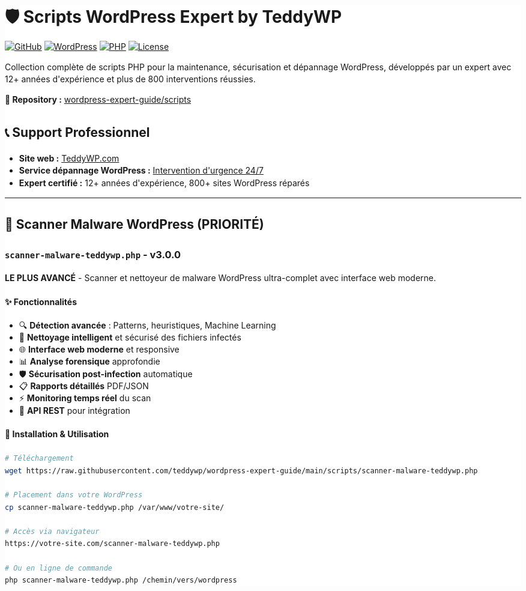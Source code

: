 # 🛡️ Scripts WordPress Expert by TeddyWP

[![GitHub](https://img.shields.io/badge/GitHub-teddywp-blue)](https://github.com/teddywp/wordpress-expert-guide)
[![WordPress](https://img.shields.io/badge/WordPress-5.0%2B-blue)](https://wordpress.org/)
[![PHP](https://img.shields.io/badge/PHP-7.4%2B-purple)](https://www.php.net/)
[![License](https://img.shields.io/badge/License-TeddyWP-green)](https://teddywp.com/)

Collection complète de scripts PHP pour la maintenance, sécurisation et dépannage WordPress, développés par un expert avec 12+ années d'expérience et plus de 800 interventions réussies.

**📁 Repository :** [wordpress-expert-guide/scripts](https://github.com/teddywp/wordpress-expert-guide/tree/main/scripts)

## 📞 Support Professionnel

- **Site web :** [TeddyWP.com](https://teddywp.com/)
- **Service dépannage WordPress :** [Intervention d'urgence 24/7](https://teddywp.com/depannage-wordpress/)
- **Expert certifié :** 12+ années d'expérience, 800+ sites WordPress réparés

---

## 🦠 Scanner Malware WordPress (PRIORITÉ)

### `scanner-malware-teddywp.php` - v3.0.0

**LE PLUS AVANCÉ** - Scanner et nettoyeur de malware WordPress ultra-complet avec interface web moderne.

#### ✨ Fonctionnalités

- 🔍 **Détection avancée** : Patterns, heuristiques, Machine Learning
- 🧹 **Nettoyage intelligent** et sécurisé des fichiers infectés
- 🌐 **Interface web moderne** et responsive
- 📊 **Analyse forensique** approfondie
- 🛡️ **Sécurisation post-infection** automatique
- 📋 **Rapports détaillés** PDF/JSON
- ⚡ **Monitoring temps réel** du scan
- 🔧 **API REST** pour intégration

#### 🚀 Installation & Utilisation

```bash
# Téléchargement
wget https://raw.githubusercontent.com/teddywp/wordpress-expert-guide/main/scripts/scanner-malware-teddywp.php

# Placement dans votre WordPress
cp scanner-malware-teddywp.php /var/www/votre-site/

# Accès via navigateur
https://votre-site.com/scanner-malware-teddywp.php

# Ou en ligne de commande
php scanner-malware-teddywp.php /chemin/vers/wordpress
```
